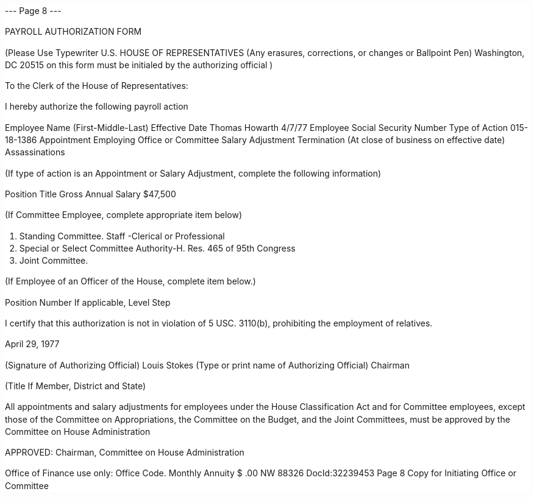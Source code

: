 --- Page 8 ---

PAYROLL AUTHORIZATION FORM

(Please Use Typewriter U.S. HOUSE OF REPRESENTATIVES (Any erasures, corrections, or changes
or Ballpoint Pen) Washington, DC 20515 on this form must be initialed by the
authorizing official )

To the Clerk of the House of Representatives:

I hereby authorize the following payroll action

Employee Name (First-Middle-Last) Effective Date
Thomas Howarth 4/7/77
Employee Social Security Number Type of Action
015-18-1386 Appointment
Employing Office or Committee Salary Adjustment
Termination (At close of business on effective date)
Assassinations

(If type of action is an Appointment or Salary Adjustment, complete the following information)

Position Title Gross Annual Salary
$47,500

(If Committee Employee, complete appropriate item below)

1. Standing Committee. Staff -Clerical or Professional
2. Special or Select Committee Authority-H. Res. 465 of 95th Congress
3. Joint Committee.

(If Employee of an Officer of the House, complete item below.)

Position Number If applicable, Level Step

I certify that this authorization is not in violation of 5 USC. 3110(b), prohibiting the employment of relatives.

April 29, 1977

(Signature of Authorizing Official)
Louis Stokes
(Type or print name of Authorizing Official)
Chairman

(Title If Member, District and State)

All appointments and salary adjustments for employees under the House Classification Act and for Committee employees, except those of the Committee on Appropriations, the Committee on the Budget, and the Joint Committees, must be approved by the Committee on House Administration

APPROVED:
Chairman, Committee on House Administration

Office of Finance use only:
Office Code.
Monthly Annuity $ .00
NW 88326 DocId:32239453 Page 8
Copy for Initiating Office or Committee
